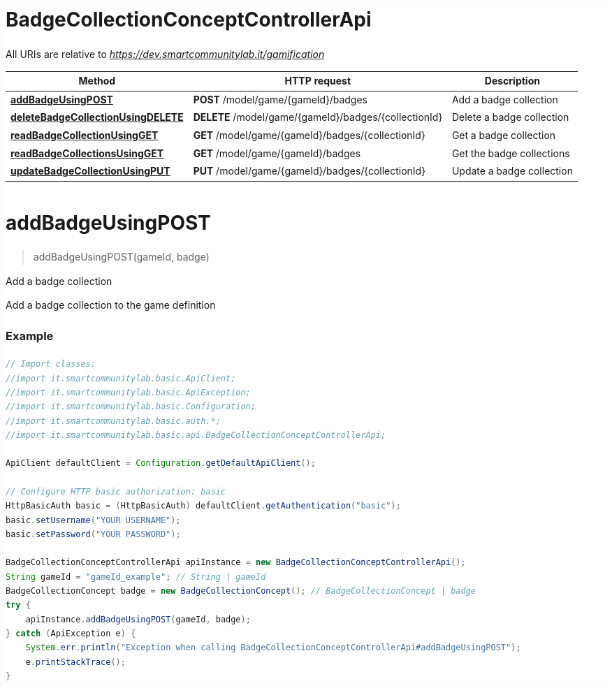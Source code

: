 # BadgeCollectionConceptControllerApi

All URIs are relative to *https://dev.smartcommunitylab.it/gamification*

Method | HTTP request | Description
------------- | ------------- | -------------
[**addBadgeUsingPOST**](BadgeCollectionConceptControllerApi.md#addBadgeUsingPOST) | **POST** /model/game/{gameId}/badges | Add a badge collection
[**deleteBadgeCollectionUsingDELETE**](BadgeCollectionConceptControllerApi.md#deleteBadgeCollectionUsingDELETE) | **DELETE** /model/game/{gameId}/badges/{collectionId} | Delete a badge collection
[**readBadgeCollectionUsingGET**](BadgeCollectionConceptControllerApi.md#readBadgeCollectionUsingGET) | **GET** /model/game/{gameId}/badges/{collectionId} | Get a badge collection
[**readBadgeCollectionsUsingGET**](BadgeCollectionConceptControllerApi.md#readBadgeCollectionsUsingGET) | **GET** /model/game/{gameId}/badges | Get the badge collections
[**updateBadgeCollectionUsingPUT**](BadgeCollectionConceptControllerApi.md#updateBadgeCollectionUsingPUT) | **PUT** /model/game/{gameId}/badges/{collectionId} | Update a badge collection


<a name="addBadgeUsingPOST"></a>
# **addBadgeUsingPOST**
> addBadgeUsingPOST(gameId, badge)

Add a badge collection

Add a badge collection to the game definition

### Example
```java
// Import classes:
//import it.smartcommunitylab.basic.ApiClient;
//import it.smartcommunitylab.basic.ApiException;
//import it.smartcommunitylab.basic.Configuration;
//import it.smartcommunitylab.basic.auth.*;
//import it.smartcommunitylab.basic.api.BadgeCollectionConceptControllerApi;

ApiClient defaultClient = Configuration.getDefaultApiClient();

// Configure HTTP basic authorization: basic
HttpBasicAuth basic = (HttpBasicAuth) defaultClient.getAuthentication("basic");
basic.setUsername("YOUR USERNAME");
basic.setPassword("YOUR PASSWORD");

BadgeCollectionConceptControllerApi apiInstance = new BadgeCollectionConceptControllerApi();
String gameId = "gameId_example"; // String | gameId
BadgeCollectionConcept badge = new BadgeCollectionConcept(); // BadgeCollectionConcept | badge
try {
    apiInstance.addBadgeUsingPOST(gameId, badge);
} catch (ApiException e) {
    System.err.println("Exception when calling BadgeCollectionConceptControllerApi#addBadgeUsingPOST");
    e.printStackTrace();
}
```

